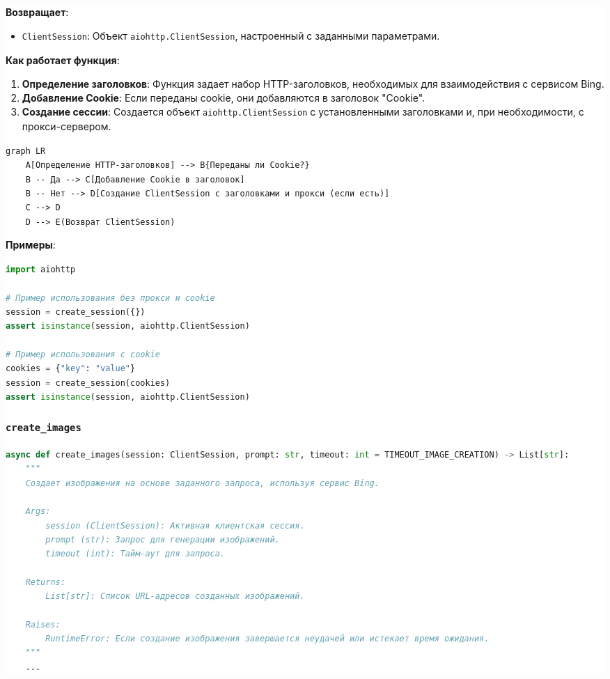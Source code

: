 **Возвращает**:
- `ClientSession`: Объект `aiohttp.ClientSession`, настроенный с заданными параметрами.

**Как работает функция**:

1. **Определение заголовков**: Функция задает набор HTTP-заголовков, необходимых для взаимодействия с сервисом Bing.
2. **Добавление Cookie**: Если переданы cookie, они добавляются в заголовок "Cookie".
3. **Создание сессии**: Создается объект `aiohttp.ClientSession` с установленными заголовками и, при необходимости, с прокси-сервером.

```mermaid
graph LR
    A[Определение HTTP-заголовков] --> B{Переданы ли Cookie?}
    B -- Да --> C[Добавление Cookie в заголовок]
    B -- Нет --> D[Создание ClientSession с заголовками и прокси (если есть)]
    C --> D
    D --> E(Возврат ClientSession)
```

**Примеры**:

```python
import aiohttp

# Пример использования без прокси и cookie
session = create_session({})
assert isinstance(session, aiohttp.ClientSession)

# Пример использования с cookie
cookies = {"key": "value"}
session = create_session(cookies)
assert isinstance(session, aiohttp.ClientSession)
```

### `create_images`

```python
async def create_images(session: ClientSession, prompt: str, timeout: int = TIMEOUT_IMAGE_CREATION) -> List[str]:
    """
    Создает изображения на основе заданного запроса, используя сервис Bing.

    Args:
        session (ClientSession): Активная клиентская сессия.
        prompt (str): Запрос для генерации изображений.
        timeout (int): Тайм-аут для запроса.

    Returns:
        List[str]: Список URL-адресов созданных изображений.

    Raises:
        RuntimeError: Если создание изображения завершается неудачей или истекает время ожидания.
    """
    ...
```

